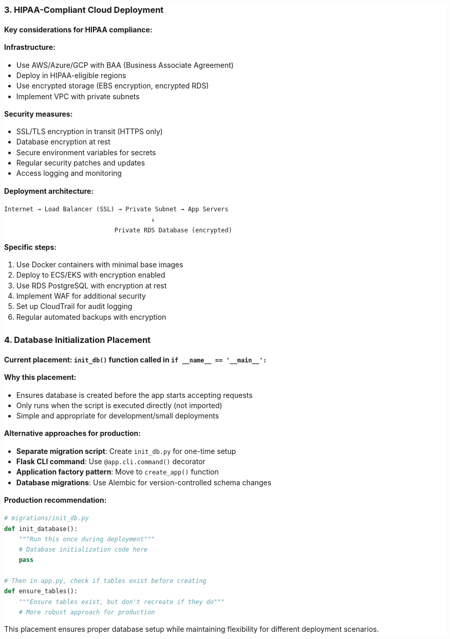 ### 3. HIPAA-Compliant Cloud Deployment

**Key considerations for HIPAA compliance:**

**Infrastructure:**
- Use AWS/Azure/GCP with BAA (Business Associate Agreement)
- Deploy in HIPAA-eligible regions
- Use encrypted storage (EBS encryption, encrypted RDS)
- Implement VPC with private subnets

**Security measures:**
- SSL/TLS encryption in transit (HTTPS only)
- Database encryption at rest
- Secure environment variables for secrets
- Regular security patches and updates
- Access logging and monitoring

**Deployment architecture:**
```
Internet → Load Balancer (SSL) → Private Subnet → App Servers
                                        ↓
                              Private RDS Database (encrypted)
```

**Specific steps:**
1. Use Docker containers with minimal base images
2. Deploy to ECS/EKS with encryption enabled
3. Use RDS PostgreSQL with encryption at rest
4. Implement WAF for additional security
5. Set up CloudTrail for audit logging
6. Regular automated backups with encryption

### 4. Database Initialization Placement

**Current placement: `init_db()` function called in `if __name__ == '__main__':`**

**Why this placement:**
- Ensures database is created before the app starts accepting requests
- Only runs when the script is executed directly (not imported)
- Simple and appropriate for development/small deployments

**Alternative approaches for production:**
- **Separate migration script**: Create `init_db.py` for one-time setup
- **Flask CLI command**: Use `@app.cli.command()` decorator
- **Application factory pattern**: Move to `create_app()` function
- **Database migrations**: Use Alembic for version-controlled schema changes

**Production recommendation:**
```python
# migrations/init_db.py
def init_database():
    """Run this once during deployment"""
    # Database initialization code here
    pass

# Then in app.py, check if tables exist before creating
def ensure_tables():
    """Ensure tables exist, but don't recreate if they do"""
    # More robust approach for production
```

This placement ensures proper database setup while maintaining flexibility for different deployment scenarios.
